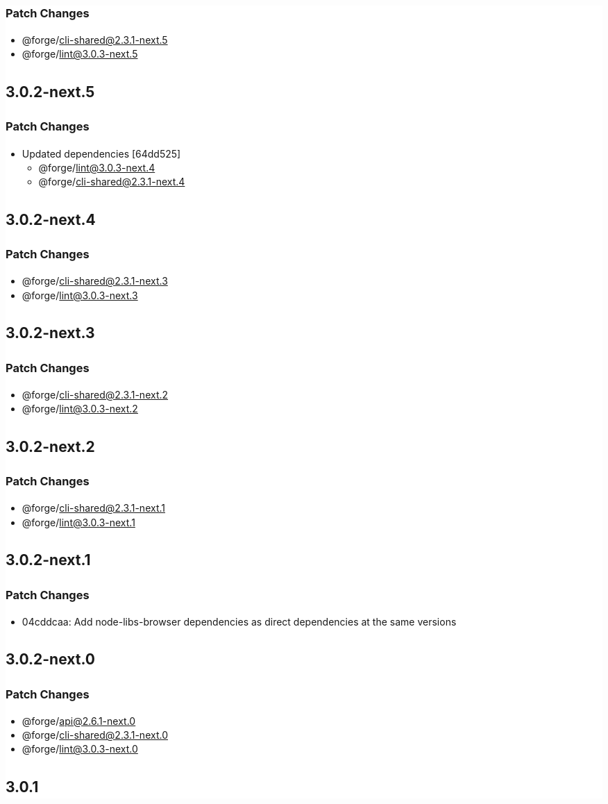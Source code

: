 ### Patch Changes

- @forge/cli-shared@2.3.1-next.5
- @forge/lint@3.0.3-next.5

## 3.0.2-next.5

### Patch Changes

- Updated dependencies [64dd525]
  - @forge/lint@3.0.3-next.4
  - @forge/cli-shared@2.3.1-next.4

## 3.0.2-next.4

### Patch Changes

- @forge/cli-shared@2.3.1-next.3
- @forge/lint@3.0.3-next.3

## 3.0.2-next.3

### Patch Changes

- @forge/cli-shared@2.3.1-next.2
- @forge/lint@3.0.3-next.2

## 3.0.2-next.2

### Patch Changes

- @forge/cli-shared@2.3.1-next.1
- @forge/lint@3.0.3-next.1

## 3.0.2-next.1

### Patch Changes

- 04cddcaa: Add node-libs-browser dependencies as direct dependencies at the same versions

## 3.0.2-next.0

### Patch Changes

- @forge/api@2.6.1-next.0
- @forge/cli-shared@2.3.1-next.0
- @forge/lint@3.0.3-next.0

## 3.0.1
